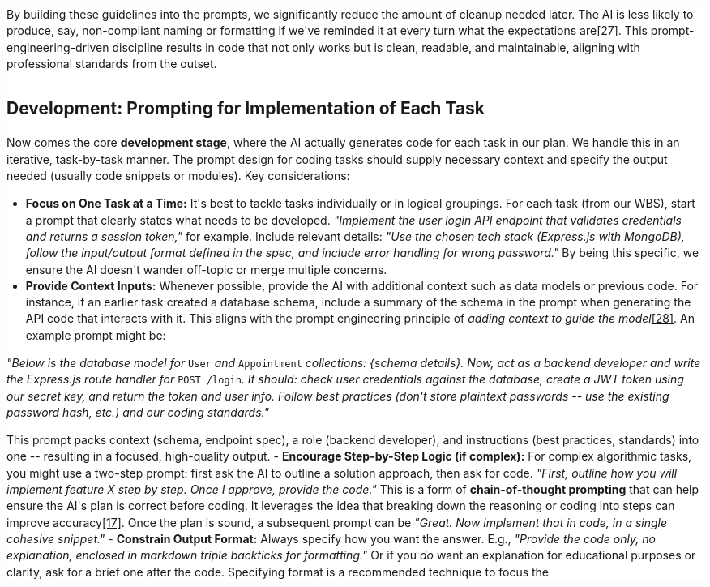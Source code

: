 
By building these guidelines into the prompts, we significantly reduce
the amount of cleanup needed later. The AI is less likely to produce,
say, non-compliant naming or formatting if we've reminded it at every
turn what the expectations
are[\[27\]](https://kms-technology.com/software-development/30-best-chatgpt-prompts-for-software-engineers.html#:~:text=2,standards%20as%20closely%20as%20possible).
This prompt-engineering-driven discipline results in code that not only
works but is clean, readable, and maintainable, aligning with
professional standards from the outset.

## Development: Prompting for Implementation of Each Task

Now comes the core **development stage**, where the AI actually
generates code for each task in our plan. We handle this in an
iterative, task-by-task manner. The prompt design for coding tasks
should supply necessary context and specify the output needed (usually
code snippets or modules). Key considerations:

- **Focus on One Task at a Time:** It's best to tackle tasks
    individually or in logical groupings. For each task (from our WBS),
    start a prompt that clearly states what needs to be developed.
    *"Implement the user login API endpoint that validates credentials
    and returns a session token,"* for example. Include relevant
    details: *"Use the chosen tech stack (Express.js with MongoDB),
    follow the input/output format defined in the spec, and include
    error handling for wrong password."* By being this specific, we
    ensure the AI doesn't wander off-topic or merge multiple concerns.
- **Provide Context Inputs:** Whenever possible, provide the AI with
    additional context such as data models or previous code. For
    instance, if an earlier task created a database schema, include a
    summary of the schema in the prompt when generating the API code
    that interacts with it. This aligns with the prompt engineering
    principle of *adding context to guide the
    model*[\[28\]](https://maximebeauchemin.medium.com/mastering-ai-powered-product-development-introducing-promptimize-for-test-driven-prompt-bffbbca91535#:~:text=,to%20present%20a%20balanced%20view).
    An example prompt might be:

*"Below is the database model for* `User` *and* `Appointment`
*collections: {schema details}.* *Now, act as a backend developer* *and
write the Express.js route handler for* `POST /login`*. It should: check
user credentials against the database, create a JWT token using our
secret key, and return the token and user info.* *Follow best practices*
*(don't store plaintext passwords -- use the existing password hash,
etc.) and our coding standards."*

This prompt packs context (schema, endpoint spec), a role (backend
developer), and instructions (best practices, standards) into one --
resulting in a focused, high-quality output. - **Encourage Step-by-Step
Logic (if complex):** For complex algorithmic tasks, you might use a
two-step prompt: first ask the AI to outline a solution approach, then
ask for code. *"First, outline how you will implement feature X step by
step. Once I approve, provide the code."* This is a form of
**chain-of-thought prompting** that can help ensure the AI's plan is
correct before coding. It leverages the idea that breaking down the
reasoning or coding into steps can improve
accuracy[\[17\]](https://www.godofprompt.ai/blog/stop-chatgpt-hallucinations?srsltid=AfmBOooLgHoL8n8BWzBGCS3_gWCWoRyxrZB4Vc3hU7HHNw7OoymQBZxD#:~:text=3,or%20wrong%29%20answers).
Once the plan is sound, a subsequent prompt can be *"Great. Now
implement that in code, in a single cohesive snippet."* - **Constrain
Output Format:** Always specify how you want the answer. E.g., *"Provide
the code only, no explanation, enclosed in markdown triple backticks for
formatting."* Or if you *do* want an explanation for educational
purposes or clarity, ask for a brief one after the code. Specifying
format is a recommended technique to focus the